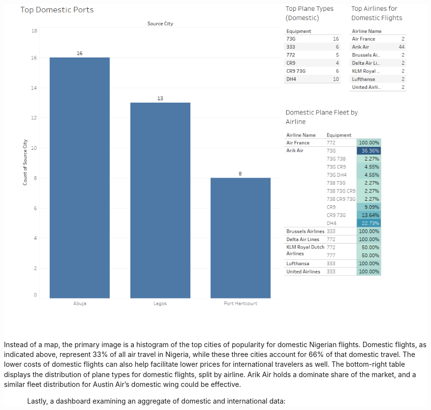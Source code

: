 &nbsp;&nbsp;&nbsp;&nbsp;&nbsp;&nbsp;<img src="../img/austinair/domestic_dash.png" style="width: 800px;"/><br><br>
        

Instead of a map, the primary image
is a histogram of the top cities of popularity for domestic Nigerian flights. Domestic
flights, as indicated above, represent 33% of all air travel in Nigeria, while
these three cities account for 66% of that domestic travel. The lower costs of domestic
flights can also help facilitate lower prices for international travelers as
well. The bottom-right table displays the distribution of plane types for domestic
flights, split by airline. Arik Air holds a dominate share of the market, and a
similar fleet distribution for Austin Air’s domestic wing could be effective.

            Lastly,
a dashboard examining an aggregate of domestic and international data:
